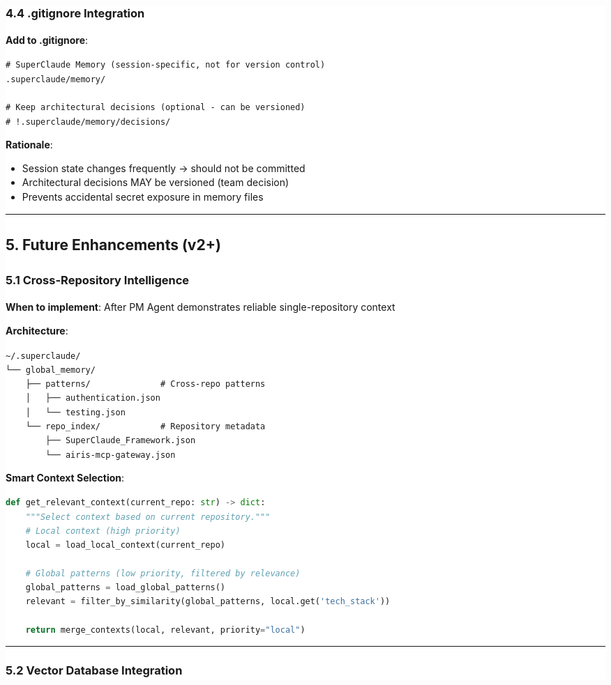 
### 4.4 .gitignore Integration

**Add to .gitignore**:
```gitignore
# SuperClaude Memory (session-specific, not for version control)
.superclaude/memory/

# Keep architectural decisions (optional - can be versioned)
# !.superclaude/memory/decisions/
```

**Rationale**:
- Session state changes frequently → should not be committed
- Architectural decisions MAY be versioned (team decision)
- Prevents accidental secret exposure in memory files

---

## 5. Future Enhancements (v2+)

### 5.1 Cross-Repository Intelligence

**When to implement**: After PM Agent demonstrates reliable single-repository context

**Architecture**:
```
~/.superclaude/
└── global_memory/
    ├── patterns/              # Cross-repo patterns
    │   ├── authentication.json
    │   └── testing.json
    └── repo_index/            # Repository metadata
        ├── SuperClaude_Framework.json
        └── airis-mcp-gateway.json
```

**Smart Context Selection**:
```python
def get_relevant_context(current_repo: str) -> dict:
    """Select context based on current repository."""
    # Local context (high priority)
    local = load_local_context(current_repo)

    # Global patterns (low priority, filtered by relevance)
    global_patterns = load_global_patterns()
    relevant = filter_by_similarity(global_patterns, local.get('tech_stack'))

    return merge_contexts(local, relevant, priority="local")
```

---

### 5.2 Vector Database Integration
